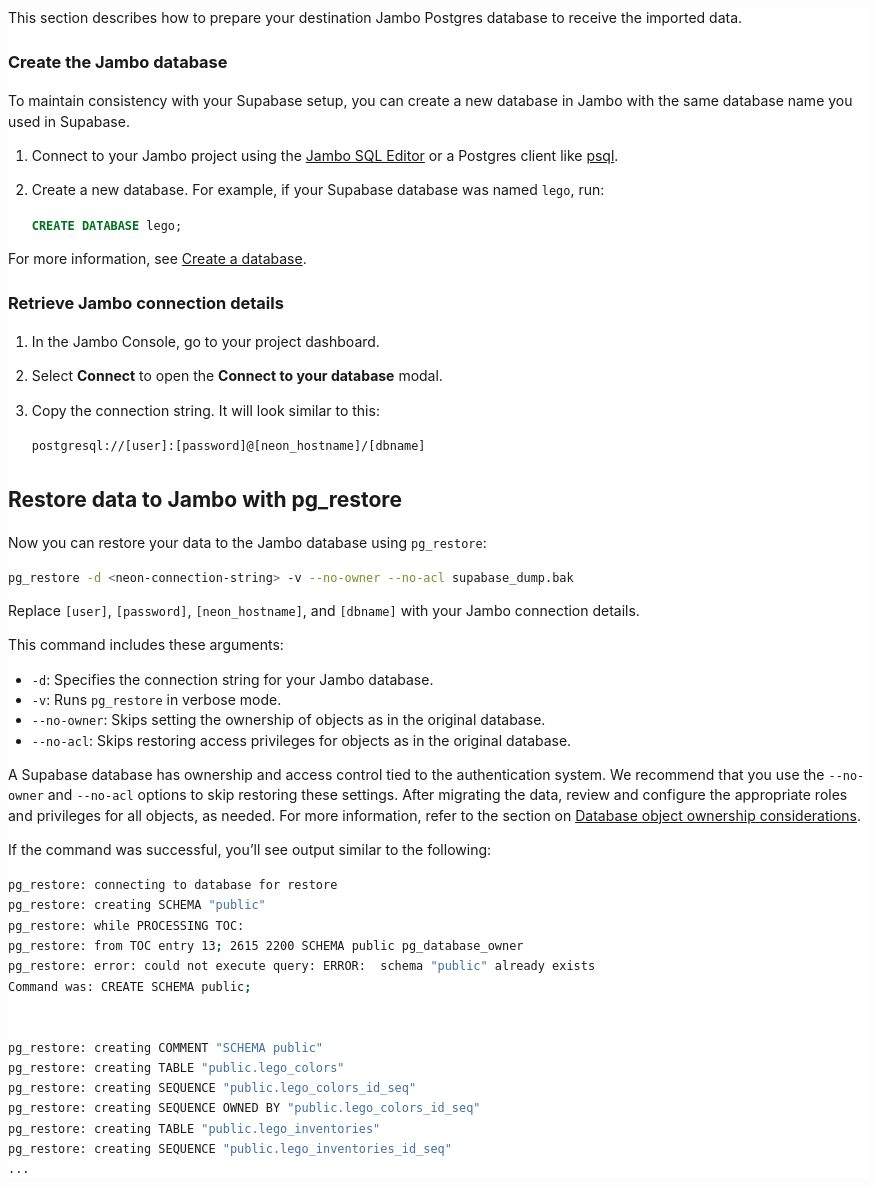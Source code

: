 This section describes how to prepare your destination Jambo Postgres database to receive the imported data.

### Create the Jambo database

To maintain consistency with your Supabase setup, you can create a new database in Jambo with the same database name you used in Supabase.

1. Connect to your Jambo project using the [Jambo SQL Editor](/docs/get-started-with-neon/query-with-neon-sql-editor) or a Postgres client like [psql](/docs/connect/query-with-psql-editor).

2. Create a new database. For example, if your Supabase database was named `lego`, run:

   ```sql
   CREATE DATABASE lego;
   ```

For more information, see [Create a database](/docs/manage/databases#create-a-database).

### Retrieve Jambo connection details

1. In the Jambo Console, go to your project dashboard.
2. Select **Connect** to open the **Connect to your database** modal.
3. Copy the connection string. It will look similar to this:

   ```
   postgresql://[user]:[password]@[neon_hostname]/[dbname]
   ```

## Restore data to Jambo with pg_restore

Now you can restore your data to the Jambo database using `pg_restore`:

```bash
pg_restore -d <neon-connection-string> -v --no-owner --no-acl supabase_dump.bak
```

Replace `[user]`, `[password]`, `[neon_hostname]`, and `[dbname]` with your Jambo connection details.

This command includes these arguments:

- `-d`: Specifies the connection string for your Jambo database.
- `-v`: Runs `pg_restore` in verbose mode.
- `--no-owner`: Skips setting the ownership of objects as in the original database.
- `--no-acl`: Skips restoring access privileges for objects as in the original database.

A Supabase database has ownership and access control tied to the authentication system. We recommend that you use the `--no-owner` and `--no-acl` options to skip restoring these settings. After migrating the data, review and configure the appropriate roles and privileges for all objects, as needed. For more information, refer to the section on [Database object ownership considerations](/docs/import/migrate-from-postgres#database-object-ownership-considerations).

If the command was successful, you’ll see output similar to the following:

```bash
pg_restore: connecting to database for restore
pg_restore: creating SCHEMA "public"
pg_restore: while PROCESSING TOC:
pg_restore: from TOC entry 13; 2615 2200 SCHEMA public pg_database_owner
pg_restore: error: could not execute query: ERROR:  schema "public" already exists
Command was: CREATE SCHEMA public;


pg_restore: creating COMMENT "SCHEMA public"
pg_restore: creating TABLE "public.lego_colors"
pg_restore: creating SEQUENCE "public.lego_colors_id_seq"
pg_restore: creating SEQUENCE OWNED BY "public.lego_colors_id_seq"
pg_restore: creating TABLE "public.lego_inventories"
pg_restore: creating SEQUENCE "public.lego_inventories_id_seq"
...
```